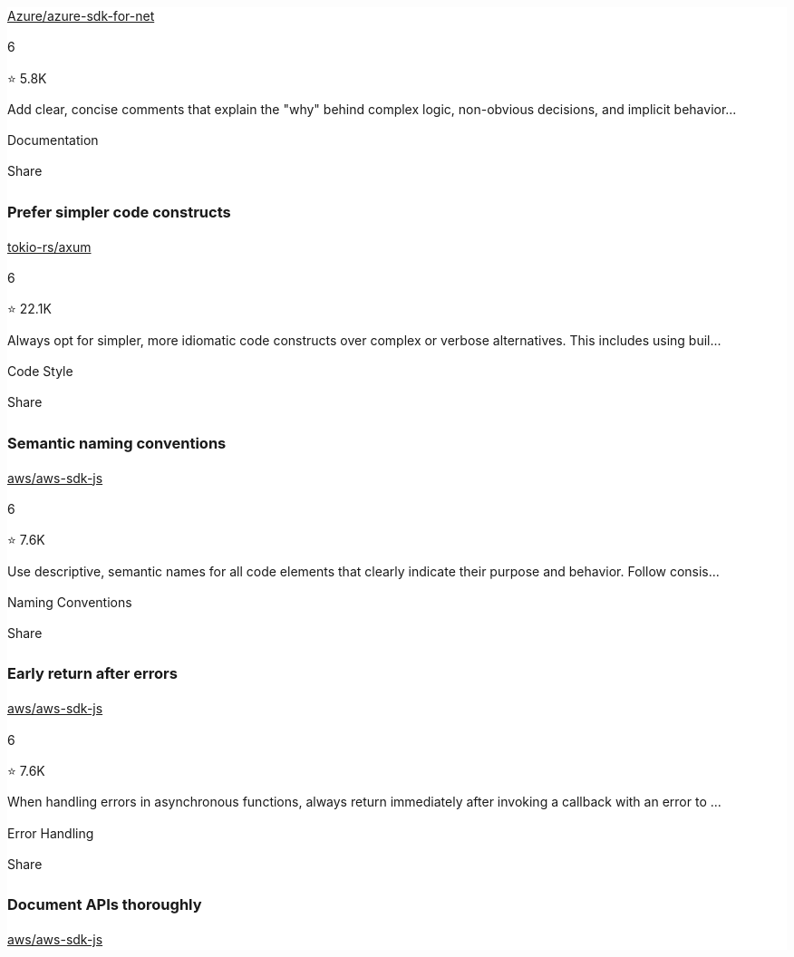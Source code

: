 [Azure/azure-sdk-for-net](https://github.com/Azure/azure-sdk-for-net)

6

⭐ 5.8K

Add clear, concise comments that explain the "why" behind complex logic, non-obvious decisions, and implicit behavior...

Documentation

Share

### Prefer simpler code constructs

[tokio-rs/axum](https://github.com/tokio-rs/axum)

6

⭐ 22.1K

Always opt for simpler, more idiomatic code constructs over complex or verbose alternatives. This includes using buil...

Code Style

Share

### Semantic naming conventions

[aws/aws-sdk-js](https://github.com/aws/aws-sdk-js)

6

⭐ 7.6K

Use descriptive, semantic names for all code elements that clearly indicate their purpose and behavior. Follow consis...

Naming Conventions

Share

### Early return after errors

[aws/aws-sdk-js](https://github.com/aws/aws-sdk-js)

6

⭐ 7.6K

When handling errors in asynchronous functions, always return immediately after invoking a callback with an error to ...

Error Handling

Share

### Document APIs thoroughly

[aws/aws-sdk-js](https://github.com/aws/aws-sdk-js)

